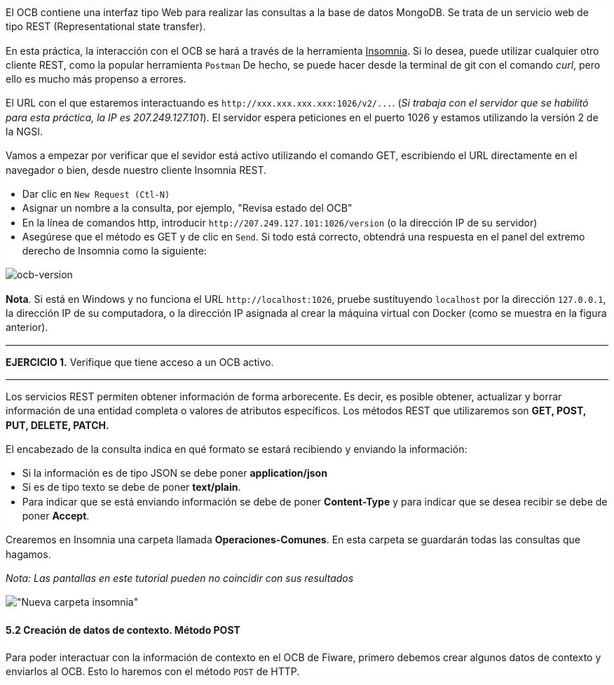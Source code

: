 El OCB contiene una interfaz tipo Web para realizar las consultas a la base de datos MongoDB. Se trata de un servicio web de tipo REST (Representational state transfer). 

En esta práctica, la interacción con el OCB se hará a través de la herramienta [Insomnia](https://insomnia.rest/). Si lo desea, puede utilizar cualquier otro cliente REST, como la popular herramienta `Postman`  De hecho, se puede hacer desde la terminal de git con el comando *curl*, pero ello es mucho más propenso a errores.

El URL con el que estaremos interactuando es `http://xxx.xxx.xxx.xxx:1026/v2/...`.  (*Si trabaja con el servidor que se habilitó para esta práctica, la IP es 207.249.127.101*). El servidor espera peticiones en el puerto 1026 y estamos utilizando la versión 2 de la NGSI.

Vamos a empezar por verificar que el sevidor está activo utilizando el comando GET, escribiendo el URL directamente en el navegador o bien, desde nuestro cliente Insomnia REST. 

* Dar clic en `New Request (Ctl-N)`
* Asignar un nombre a la consulta, por ejemplo, "Revisa estado del OCB"
* En la línea de comandos http, introducir `http://207.249.127.101:1026/version` (o la dirección IP de su servidor)
* Asegúrese que el método es GET y de clic en `Send`. Si todo está correcto, obtendrá una respuesta en el panel del extremo derecho de Insomnia como la siguiente:

![ocb-version](https://i.imgur.com/vmDPzGq.jpg)

**Nota**. Si está en Windows y no funciona el URL `http://localhost:1026`, pruebe sustituyendo `localhost` por la dirección `127.0.0.1`, la dirección IP de su computadora, o la dirección IP asignada al crear la máquina virtual con Docker (como se muestra en la figura anterior). 

---
**EJERCICIO 1.** Verifique que tiene acceso a un OCB activo. 

___

Los  servicios REST permiten obtener información de forma arborecente. Es decir, es posible obtener, actualizar y borrar información de una entidad completa o valores de atributos específicos.  Los métodos REST que utilizaremos son **GET, POST, PUT, DELETE, PATCH.**  

El encabezado de la consulta indica en qué formato se estará recibiendo y enviando la información: 

- Si la información es de tipo JSON se debe poner **application/json** 
- Si es de tipo texto se debe de poner **text/plain**.
- Para indicar que se está enviando información se debe de poner **Content-Type** y para indicar que se desea recibir se debe de poner **Accept**.  

Crearemos en Insomnia una carpeta llamada **Operaciones-Comunes**. En esta carpeta se guardarán todas las consultas que hagamos. 

*Nota: Las pantallas en este tutorial pueden no coincidir con sus resultados*

!["Nueva carpeta insomnia"](https://i.imgur.com/xPddIY3.png)



#### 5.2  Creación de datos de contexto. Método POST

Para poder interactuar con la información de contexto en el OCB de Fiware, primero debemos crear algunos datos de contexto y enviarlos al OCB.  Esto lo haremos con el método `POST` de HTTP.
